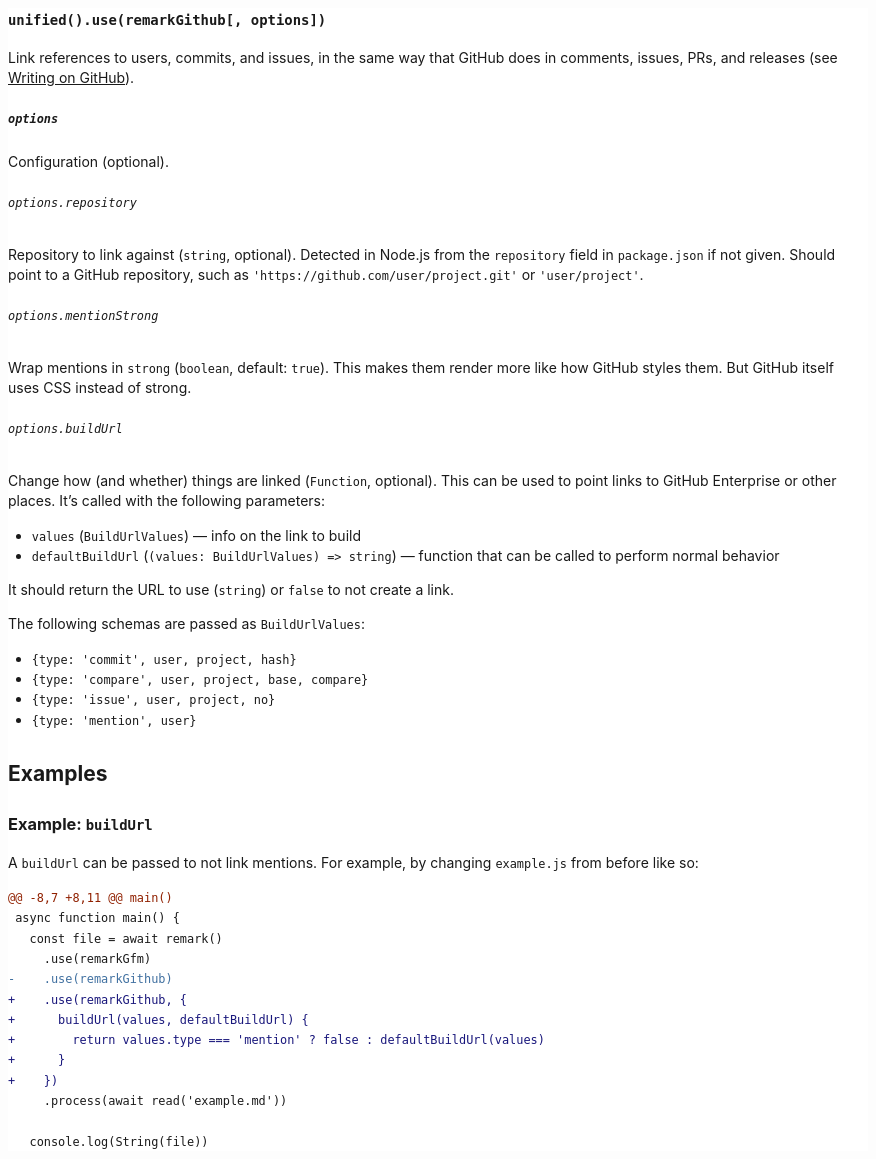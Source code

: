 ### `unified().use(remarkGithub[, options])`

Link references to users, commits, and issues, in the same way that GitHub does
in comments, issues, PRs, and releases (see
[Writing on GitHub][writing-on-github]).

##### `options`

Configuration (optional).

###### `options.repository`

Repository to link against (`string`, optional).
Detected in Node.js from the `repository` field in `package.json` if not given.
Should point to a GitHub repository, such as
`'https://github.com/user/project.git'` or `'user/project'`.

###### `options.mentionStrong`

Wrap mentions in `strong` (`boolean`, default: `true`).
This makes them render more like how GitHub styles them.
But GitHub itself uses CSS instead of strong.

###### `options.buildUrl`

Change how (and whether) things are linked (`Function`, optional).
This can be used to point links to GitHub Enterprise or other places.
It’s called with the following parameters:

*   `values` (`BuildUrlValues`)
    — info on the link to build
*   `defaultBuildUrl` (`(values: BuildUrlValues) => string`)
    — function that can be called to perform normal behavior

It should return the URL to use (`string`) or `false` to not create a link.

The following schemas are passed as `BuildUrlValues`:

*   `{type: 'commit', user, project, hash}`
*   `{type: 'compare', user, project, base, compare}`
*   `{type: 'issue', user, project, no}`
*   `{type: 'mention', user}`

## Examples

### Example: `buildUrl`

A `buildUrl` can be passed to not link mentions.
For example, by changing `example.js` from before like so:

```diff
@@ -8,7 +8,11 @@ main()
 async function main() {
   const file = await remark()
     .use(remarkGfm)
-    .use(remarkGithub)
+    .use(remarkGithub, {
+      buildUrl(values, defaultBuildUrl) {
+        return values.type === 'mention' ? false : defaultBuildUrl(values)
+      }
+    })
     .process(await read('example.md'))

   console.log(String(file))
```


[build-badge]: https://github.com/remarkjs/remark-github/workflows/main/badge.svg
[build]: https://github.com/remarkjs/remark-github/actions
[coverage-badge]: https://img.shields.io/codecov/c/github/remarkjs/remark-github.svg
[coverage]: https://codecov.io/github/remarkjs/remark-github
[downloads-badge]: https://img.shields.io/npm/dm/remark-github.svg
[downloads]: https://www.npmjs.com/package/remark-github
[size-badge]: https://img.shields.io/bundlephobia/minzip/remark-github.svg
[size]: https://bundlephobia.com/result?p=remark-github
[sponsors-badge]: https://opencollective.com/unified/sponsors/badge.svg
[backers-badge]: https://opencollective.com/unified/backers/badge.svg
[collective]: https://opencollective.com/unified
[chat-badge]: https://img.shields.io/badge/chat-discussions-success.svg
[chat]: https://github.com/remarkjs/remark/discussions
[npm]: https://docs.npmjs.com/cli/install
[skypack]: https://www.skypack.dev
[health]: https://github.com/remarkjs/.github
[contributing]: https://github.com/remarkjs/.github/blob/HEAD/contributing.md
[support]: https://github.com/remarkjs/.github/blob/HEAD/support.md
[coc]: https://github.com/remarkjs/.github/blob/HEAD/code-of-conduct.md
[license]: license
[author]: https://wooorm.com
[remark]: https://github.com/remarkjs/remark
[unified]: https://github.com/unifiedjs/unified
[writing-on-github]: https://docs.github.com/en/github/writing-on-github#references
[sha]: https://github.com/remarkjs/remark-github/commit/1f2a4fb8f88a0a98ea9d0c0522cd538a9898f921
[sha-range]: https://github.com/wooorm/remark/compare/e2acebc...2aa9311
[issue]: https://github.com/remarkjs/remark-github/issues/1
[mention]: https://github.com/wooorm
[xss]: https://en.wikipedia.org/wiki/Cross-site_scripting
[typescript]: https://www.typescriptlang.org
[rehype]: https://github.com/rehypejs/rehype
[hast]: https://github.com/syntax-tree/hast
[remark-gfm]: https://github.com/remarkjs/remark-gfm
[remark-breaks]: https://github.com/remarkjs/remark-breaks
[remark-frontmatter]: https://github.com/remarkjs/remark-frontmatter